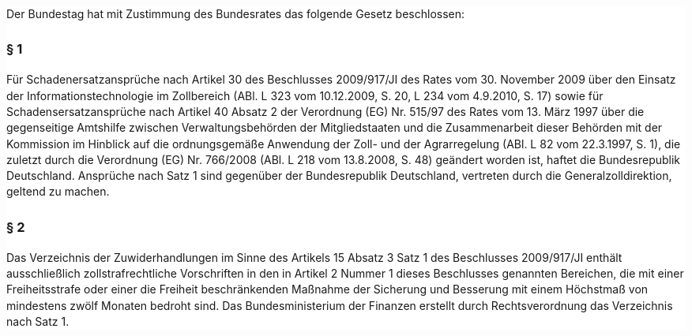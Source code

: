 Der Bundestag hat mit Zustimmung des Bundesrates das folgende Gesetz
beschlossen:

</div>

</div>

</div>

</div>

<span id="BJNR048200004BJNE000202377.html"></span>

### § 1  

<div>

<div class="jnhtml">

<div>

<div class="jurAbsatz">

Für Schadenersatzansprüche nach Artikel 30 des Beschlusses 2009/917/JI
des Rates vom 30. November 2009 über den Einsatz der
Informationstechnologie im Zollbereich (ABl. L 323 vom 10.12.2009, S.
20, L 234 vom 4.9.2010, S. 17) sowie für Schadensersatzansprüche nach
Artikel 40 Absatz 2 der Verordnung (EG) Nr. 515/97 des Rates vom 13.
März 1997 über die gegenseitige Amtshilfe zwischen Verwaltungsbehörden
der Mitgliedstaaten und die Zusammenarbeit dieser Behörden mit der
Kommission im Hinblick auf die ordnungsgemäße Anwendung der Zoll- und
der Agrarregelung (ABl. L 82 vom 22.3.1997, S. 1), die zuletzt durch die
Verordnung (EG) Nr. 766/2008 (ABl. L 218 vom 13.8.2008, S. 48) geändert
worden ist, haftet die Bundesrepublik Deutschland. Ansprüche nach Satz 1
sind gegenüber der Bundesrepublik Deutschland, vertreten durch die
Generalzolldirektion, geltend zu machen.

</div>

</div>

</div>

</div>

<span id="BJNR048200004BJNE000301140.html"></span>

### § 2  

<div>

<div class="jnhtml">

<div>

<div class="jurAbsatz">

Das Verzeichnis der Zuwiderhandlungen im Sinne des Artikels 15 Absatz 3
Satz 1 des Beschlusses 2009/917/JI enthält ausschließlich
zollstrafrechtliche Vorschriften in den in Artikel 2 Nummer 1 dieses
Beschlusses genannten Bereichen, die mit einer Freiheitsstrafe oder
einer die Freiheit beschränkenden Maßnahme der Sicherung und Besserung
mit einem Höchstmaß von mindestens zwölf Monaten bedroht sind. Das
Bundesministerium der Finanzen erstellt durch Rechtsverordnung das
Verzeichnis nach Satz 1.
